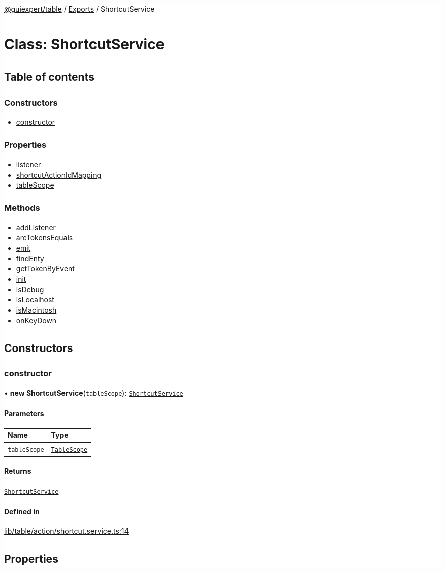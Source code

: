[@guiexpert/table](../README.md) / [Exports](../modules.md) / ShortcutService

# Class: ShortcutService

## Table of contents

### Constructors

- [constructor](ShortcutService.md#constructor)

### Properties

- [listener](ShortcutService.md#listener)
- [shortcutActionIdMapping](ShortcutService.md#shortcutactionidmapping)
- [tableScope](ShortcutService.md#tablescope)

### Methods

- [addListener](ShortcutService.md#addlistener)
- [areTokensEquals](ShortcutService.md#aretokensequals)
- [emit](ShortcutService.md#emit)
- [findEnty](ShortcutService.md#findenty)
- [getTokenByEvent](ShortcutService.md#gettokenbyevent)
- [init](ShortcutService.md#init)
- [isDebug](ShortcutService.md#isdebug)
- [isLocalhost](ShortcutService.md#islocalhost)
- [isMacintosh](ShortcutService.md#ismacintosh)
- [onKeyDown](ShortcutService.md#onkeydown)

## Constructors

### constructor

• **new ShortcutService**(`tableScope`): [`ShortcutService`](ShortcutService.md)

#### Parameters

| Name | Type |
| :------ | :------ |
| `tableScope` | [`TableScope`](TableScope.md) |

#### Returns

[`ShortcutService`](ShortcutService.md)

#### Defined in

[lib/table/action/shortcut.service.ts:14](https://github.com/guiexperttable/ge-table/blob/65d38fc/libs/table/src/lib/table/action/shortcut.service.ts#L14)

## Properties
